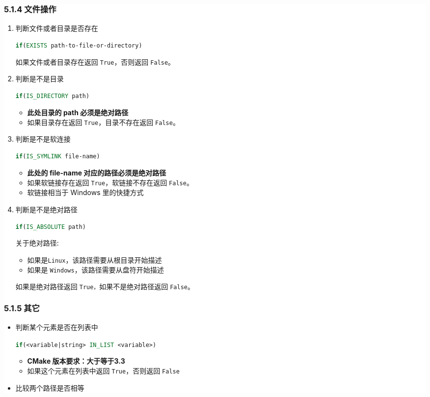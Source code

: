 

### 5.1.4 文件操作

1. 判断文件或者目录是否存在

   ```cmake
   if(EXISTS path-to-file-or-directory)
   ```

   如果文件或者目录存在返回 `True`，否则返回 `False`。



2. 判断是不是目录

   ```cmake
   if(IS_DIRECTORY path)
   ```

   * **此处目录的 path 必须是绝对路径**
   * 如果目录存在返回 `True`，目录不存在返回 `False`。



3. 判断是不是软连接

   ```cmake
   if(IS_SYMLINK file-name)
   ```

   * **此处的 file-name 对应的路径必须是绝对路径**
   * 如果软链接存在返回 `True`，软链接不存在返回 `False`。
   * 软链接相当于 Windows 里的快捷方式



4. 判断是不是绝对路径

   ```cmake
   if(IS_ABSOLUTE path)
   ```

   关于绝对路径:

   * 如果是`Linux`，该路径需要从根目录开始描述
   * 如果是 `Windows`，该路径需要从盘符开始描述

   如果是绝对路径返回 `True，`如果不是绝对路径返回 `False`。



### 5.1.5 其它

* 判断某个元素是否在列表中

  ```cmake
  if(<variable|string> IN_LIST <variable>)
  ```

  * **CMake 版本要求：大于等于3.3**
  * 如果这个元素在列表中返回 `True`，否则返回 `False`

* 比较两个路径是否相等
